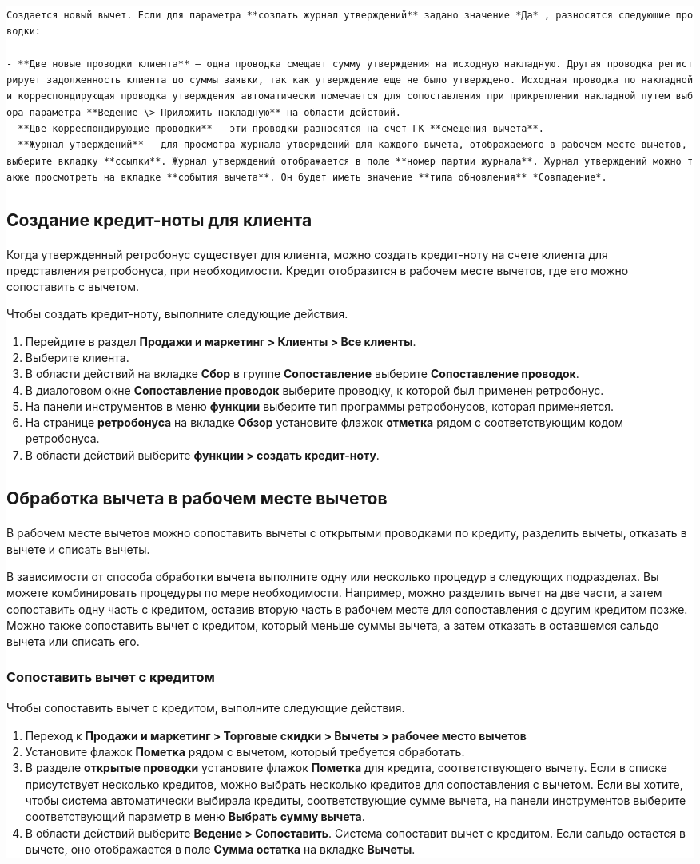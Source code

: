     Создается новый вычет. Если для параметра **создать журнал утверждений** задано значение *Да* , разносятся следующие проводки:

    - **Две новые проводки клиента** — одна проводка смещает сумму утверждения на исходную накладную. Другая проводка регистрирует задолженность клиента до суммы заявки, так как утверждение еще не было утверждено. Исходная проводка по накладной и корреспондирующая проводка утверждения автоматически помечается для сопоставления при прикреплении накладной путем выбора параметра **Ведение \> Приложить накладную** на области действий.
    - **Две корреспондирующие проводки** — эти проводки разносятся на счет ГК **смещения вычета**.
    - **Журнал утверждений** — для просмотра журнала утверждений для каждого вычета, отображаемого в рабочем месте вычетов, выберите вкладку **ссылки**. Журнал утверждений отображается в поле **номер партии журнала**. Журнал утверждений можно также просмотреть на вкладке **события вычета**. Он будет иметь значение **типа обновления** *Совпадение*.

## <a name="create-a-credit-note-for-a-customer"></a>Создание кредит-ноты для клиента

Когда утвержденный ретробонус существует для клиента, можно создать кредит-ноту на счете клиента для представления ретробонуса, при необходимости. Кредит отобразится в рабочем месте вычетов, где его можно сопоставить с вычетом.

Чтобы создать кредит-ноту, выполните следующие действия.

1. Перейдите в раздел **Продажи и маркетинг \> Клиенты \> Все клиенты**.
1. Выберите клиента.
1. В области действий на вкладке **Сбор** в группе **Сопоставление** выберите **Сопоставление проводок**.
1. В диалоговом окне **Сопоставление проводок** выберите проводку, к которой был применен ретробонус.
1. На панели инструментов в меню **функции** выберите тип программы ретробонусов, которая применяется.
1. На странице **ретробонуса** на вкладке **Обзор** установите флажок **отметка** рядом с соответствующим кодом ретробонуса.
1. В области действий выберите **функции \> создать кредит-ноту**.

## <a name="process-a-deduction-on-the-deduction-workbench"></a>Обработка вычета в рабочем месте вычетов

В рабочем месте вычетов можно сопоставить вычеты с открытыми проводками по кредиту, разделить вычеты, отказать в вычете и списать вычеты.

В зависимости от способа обработки вычета выполните одну или несколько процедур в следующих подразделах. Вы можете комбинировать процедуры по мере необходимости. Например, можно разделить вычет на две части, а затем сопоставить одну часть с кредитом, оставив вторую часть в рабочем месте для сопоставления с другим кредитом позже. Можно также сопоставить вычет с кредитом, который меньше суммы вычета, а затем отказать в оставшемся сальдо вычета или списать его.

### <a name="match-a-deduction-to-a-credit"></a>Сопоставить вычет с кредитом

Чтобы сопоставить вычет с кредитом, выполните следующие действия.

1. Переход к **Продажи и маркетинг \> Торговые скидки \> Вычеты \> рабочее место вычетов**
1. Установите флажок **Пометка** рядом с вычетом, который требуется обработать.
1. В разделе **открытые проводки** установите флажок **Пометка** для кредита, соответствующего вычету. Если в списке присутствует несколько кредитов, можно выбрать несколько кредитов для сопоставления с вычетом. Если вы хотите, чтобы система автоматически выбирала кредиты, соответствующие сумме вычета, на панели инструментов выберите соответствующий параметр в меню **Выбрать сумму вычета**.
1. В области действий выберите **Ведение \> Сопоставить**. Система сопоставит вычет с кредитом. Если сальдо остается в вычете, оно отображается в поле **Сумма остатка** на вкладке **Вычеты**.
